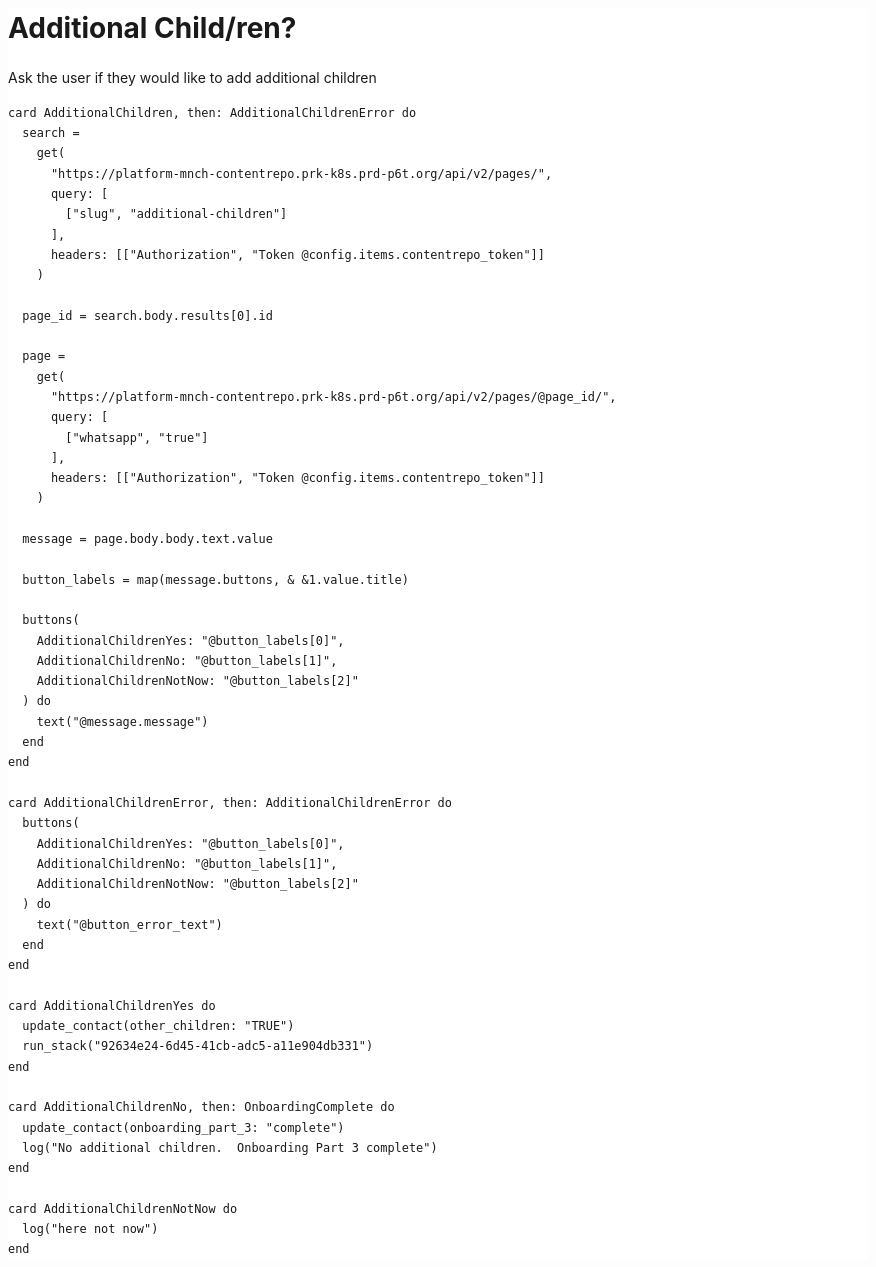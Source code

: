 # Additional Child/ren?

Ask the user if they would like to add additional children

```stack
card AdditionalChildren, then: AdditionalChildrenError do
  search =
    get(
      "https://platform-mnch-contentrepo.prk-k8s.prd-p6t.org/api/v2/pages/",
      query: [
        ["slug", "additional-children"]
      ],
      headers: [["Authorization", "Token @config.items.contentrepo_token"]]
    )

  page_id = search.body.results[0].id

  page =
    get(
      "https://platform-mnch-contentrepo.prk-k8s.prd-p6t.org/api/v2/pages/@page_id/",
      query: [
        ["whatsapp", "true"]
      ],
      headers: [["Authorization", "Token @config.items.contentrepo_token"]]
    )

  message = page.body.body.text.value

  button_labels = map(message.buttons, & &1.value.title)

  buttons(
    AdditionalChildrenYes: "@button_labels[0]",
    AdditionalChildrenNo: "@button_labels[1]",
    AdditionalChildrenNotNow: "@button_labels[2]"
  ) do
    text("@message.message")
  end
end

card AdditionalChildrenError, then: AdditionalChildrenError do
  buttons(
    AdditionalChildrenYes: "@button_labels[0]",
    AdditionalChildrenNo: "@button_labels[1]",
    AdditionalChildrenNotNow: "@button_labels[2]"
  ) do
    text("@button_error_text")
  end
end

card AdditionalChildrenYes do
  update_contact(other_children: "TRUE")
  run_stack("92634e24-6d45-41cb-adc5-a11e904db331")
end

card AdditionalChildrenNo, then: OnboardingComplete do
  update_contact(onboarding_part_3: "complete")
  log("No additional children.  Onboarding Part 3 complete")
end

card AdditionalChildrenNotNow do
  log("here not now")
end

```